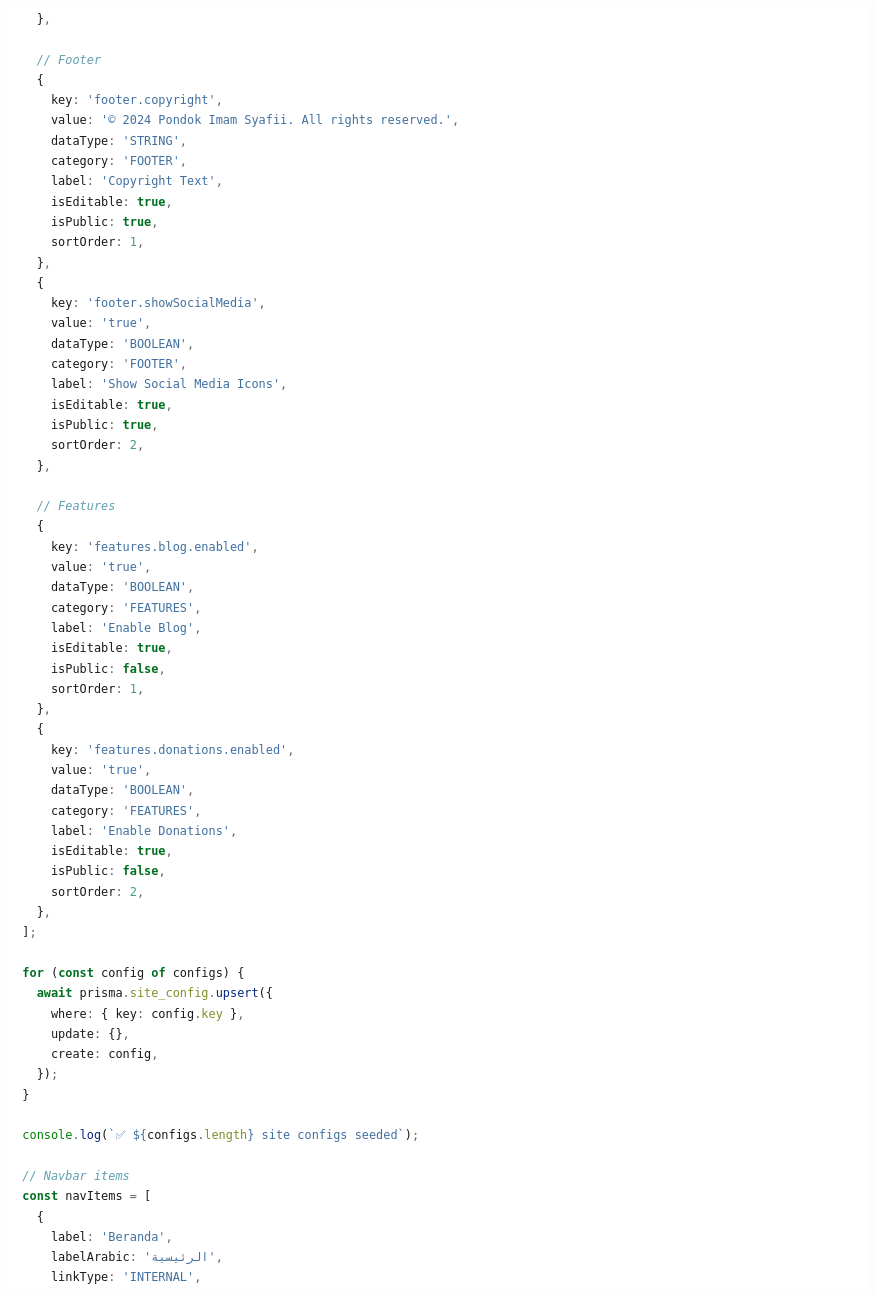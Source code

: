 ```typescript
    },

    // Footer
    {
      key: 'footer.copyright',
      value: '© 2024 Pondok Imam Syafii. All rights reserved.',
      dataType: 'STRING',
      category: 'FOOTER',
      label: 'Copyright Text',
      isEditable: true,
      isPublic: true,
      sortOrder: 1,
    },
    {
      key: 'footer.showSocialMedia',
      value: 'true',
      dataType: 'BOOLEAN',
      category: 'FOOTER',
      label: 'Show Social Media Icons',
      isEditable: true,
      isPublic: true,
      sortOrder: 2,
    },

    // Features
    {
      key: 'features.blog.enabled',
      value: 'true',
      dataType: 'BOOLEAN',
      category: 'FEATURES',
      label: 'Enable Blog',
      isEditable: true,
      isPublic: false,
      sortOrder: 1,
    },
    {
      key: 'features.donations.enabled',
      value: 'true',
      dataType: 'BOOLEAN',
      category: 'FEATURES',
      label: 'Enable Donations',
      isEditable: true,
      isPublic: false,
      sortOrder: 2,
    },
  ];

  for (const config of configs) {
    await prisma.site_config.upsert({
      where: { key: config.key },
      update: {},
      create: config,
    });
  }

  console.log(`✅ ${configs.length} site configs seeded`);

  // Navbar items
  const navItems = [
    {
      label: 'Beranda',
      labelArabic: 'الرئيسية',
      linkType: 'INTERNAL',
```